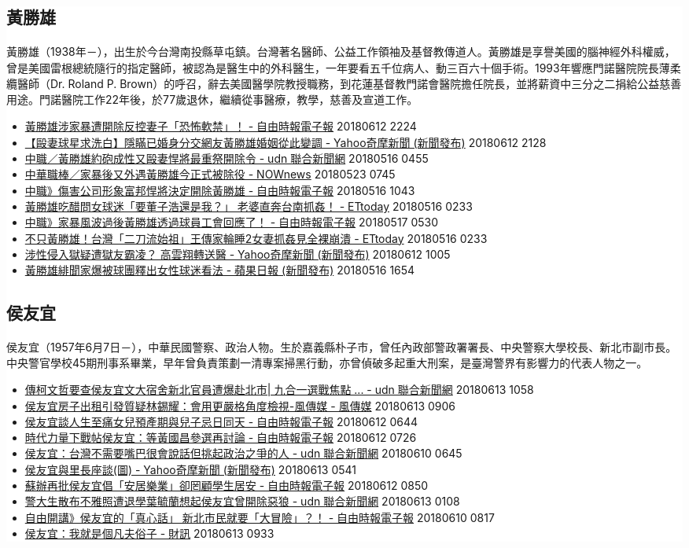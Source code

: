 ## 黃勝雄

黃勝雄（1938年－），出生於今台灣南投縣草屯鎮。台灣著名醫師、公益工作領袖及基督教傳道人。黃勝雄是享譽美國的腦神經外科權威，曾是美國雷根總統隨行的指定醫師，被認為是醫生中的外科醫生，一年要看五千位病人、動三百六十個手術。1993年響應門諾醫院院長薄柔纜醫師（Dr. Roland P. Brown）的呼召，辭去美國醫學院教授職務，到花蓮基督教門諾會醫院擔任院長，並將薪資中三分之二捐給公益慈善用途。門諾醫院工作22年後，於77歲退休，繼續從事醫療，教學，慈善及宣道工作。
- [黃勝雄涉家暴遭開除反控妻子「恐怖軟禁」！ - 自由時報電子報](http://news.ltn.com.tw/news/society/breakingnews/2456347 "黃勝雄涉家暴遭開除反控妻子「恐怖軟禁」！ - 自由時報電子報") 20180612 2224
- [【毆妻球星求洗白】隱瞞已婚身分交網友黃勝雄婚姻從此變調 - Yahoo奇摩新聞 (新聞發布)](https://tw.news.yahoo.com/%E6%AF%86%E5%A6%BB%E7%90%83%E6%98%9F%E6%B1%82%E6%B4%97%E7%99%BD-%E9%9A%B1%E7%9E%9E%E5%B7%B2%E5%A9%9A%E8%BA%AB%E5%88%86%E4%BA%A4%E7%B6%B2%E5%8F%8B-%E9%BB%83%E5%8B%9D%E9%9B%84%E5%A9%9A%E5%A7%BB%E5%BE%9E%E6%AD%A4%E8%AE%8A%E8%AA%BF-205957562.html "【毆妻球星求洗白】隱瞞已婚身分交網友黃勝雄婚姻從此變調 - Yahoo奇摩新聞 (新聞發布)") 20180612 2128
- [中職／黃勝雄約砲成性又毆妻悍將最重祭開除令 - udn 聯合新聞網](https://udn.com/news/story/7001/3144921 "中職／黃勝雄約砲成性又毆妻悍將最重祭開除令 - udn 聯合新聞網") 20180516 0455
- [中華職棒／家暴後又外遇黃勝雄今正式被除役 - NOWnews](https://www.nownews.com/news/20180523/2759168 "中華職棒／家暴後又外遇黃勝雄今正式被除役 - NOWnews") 20180523 0745
- [中職》傷害公司形象富邦悍將決定開除黃勝雄 - 自由時報電子報](http://sports.ltn.com.tw/news/breakingnews/2428064 "中職》傷害公司形象富邦悍將決定開除黃勝雄 - 自由時報電子報") 20180516 1043
- [黃勝雄吃醋問女球迷「要董子浩還是我？」 老婆直奔台南抓姦！ - ETtoday](https://star.ettoday.net/news/1170578 "黃勝雄吃醋問女球迷「要董子浩還是我？」 老婆直奔台南抓姦！ - ETtoday") 20180516 0233
- [中職》家暴風波過後黃勝雄透過球員工會回應了！ - 自由時報電子報](http://sports.ltn.com.tw/news/breakingnews/2428786 "中職》家暴風波過後黃勝雄透過球員工會回應了！ - 自由時報電子報") 20180517 0530
- [不只黃勝雄！台灣「二刀流始祖」王傳家輪睡2女妻抓姦見全裸崩潰 - ETtoday](https://www.ettoday.net/news/20180516/1170589.htm "不只黃勝雄！台灣「二刀流始祖」王傳家輪睡2女妻抓姦見全裸崩潰 - ETtoday") 20180516 0233
- [涉性侵入獄疑遭獄友霸凌？ 高雲翔轉送醫 - Yahoo奇摩新聞 (新聞發布)](https://tw.news.yahoo.com/video/%E6%B6%89%E6%80%A7%E4%BE%B5%E5%85%A5%E7%8D%84%E7%96%91%E9%81%AD%E7%8D%84%E5%8F%8B%E9%9C%B8%E5%87%8C-%E9%AB%98%E9%9B%B2%E7%BF%94%E8%BD%89%E9%80%81%E9%86%AB-093828602.html "涉性侵入獄疑遭獄友霸凌？ 高雲翔轉送醫 - Yahoo奇摩新聞 (新聞發布)") 20180612 1005
- [黃勝雄緋聞家爆被球團釋出女性球迷看法 - 蘋果日報 (新聞發布)](https://tw.appledaily.com/new/realtime/20180516/1355220/ "黃勝雄緋聞家爆被球團釋出女性球迷看法 - 蘋果日報 (新聞發布)") 20180516 1654

## 侯友宜

侯友宜（1957年6月7日－），中華民國警察、政治人物。生於嘉義縣朴子市，曾任內政部警政署署長、中央警察大學校長、新北市副市長。中央警官學校45期刑事系畢業，早年曾負責策劃一清專案掃黑行動，亦曾偵破多起重大刑案，是臺灣警界有影響力的代表人物之一。
- [傳柯文哲要查侯友宜文大宿舍新北官員遭爆赴北市| 九合一選戰焦點 ... - udn 聯合新聞網](https://udn.com/news/story/6656/3197012 "傳柯文哲要查侯友宜文大宿舍新北官員遭爆赴北市| 九合一選戰焦點 ... - udn 聯合新聞網") 20180613 1058
- [侯友宜房子出租引發質疑林錫耀：會用更嚴格角度檢視-風傳媒 - 風傳媒](http://www.storm.mg/article/448822 "侯友宜房子出租引發質疑林錫耀：會用更嚴格角度檢視-風傳媒 - 風傳媒") 20180613 0906
- [侯友宜談人生至痛女兒預產期與兒子忌日同天 - 自由時報電子報](http://news.ltn.com.tw/news/politics/breakingnews/2455683 "侯友宜談人生至痛女兒預產期與兒子忌日同天 - 自由時報電子報") 20180612 0644
- [時代力量下戰帖侯友宜：等黃國昌參選再討論 - 自由時報電子報](http://news.ltn.com.tw/news/politics/breakingnews/2455730 "時代力量下戰帖侯友宜：等黃國昌參選再討論 - 自由時報電子報") 20180612 0726
- [侯友宜：台灣不需要嘴巴很會說話但挑起政治之爭的人 - udn 聯合新聞網](https://www.udn.com/news/story/10958/3190755 "侯友宜：台灣不需要嘴巴很會說話但挑起政治之爭的人 - udn 聯合新聞網") 20180610 0645
- [侯友宜與里長座談(圖) - Yahoo奇摩新聞 (新聞發布)](https://tw.news.yahoo.com/%E4%BE%AF%E5%8F%8B%E5%AE%9C%E8%88%87%E9%87%8C%E9%95%B7%E5%BA%A7%E8%AB%87-%E5%9C%96-051747183.html "侯友宜與里長座談(圖) - Yahoo奇摩新聞 (新聞發布)") 20180613 0541
- [蘇辦再批侯友宜倡「安居樂業」卻罔顧學生居安 - 自由時報電子報](http://news.ltn.com.tw/news/politics/breakingnews/2455832 "蘇辦再批侯友宜倡「安居樂業」卻罔顧學生居安 - 自由時報電子報") 20180612 0850
- [警大生散布不雅照遭退學葉毓蘭想起侯友宜曾開除惡狼 - udn 聯合新聞網](https://udn.com/news/story/7317/3195718 "警大生散布不雅照遭退學葉毓蘭想起侯友宜曾開除惡狼 - udn 聯合新聞網") 20180613 0108
- [自由開講》侯友宜的「真心話」 新北市民就要「大冒險」？！ - 自由時報電子報](http://talk.ltn.com.tw/article/breakingnews/2453691 "自由開講》侯友宜的「真心話」 新北市民就要「大冒險」？！ - 自由時報電子報") 20180610 0817
- [侯友宜：我就是個凡夫俗子 - 財訊](https://www.wealth.com.tw/home/articles/16152 "侯友宜：我就是個凡夫俗子 - 財訊") 20180613 0933
